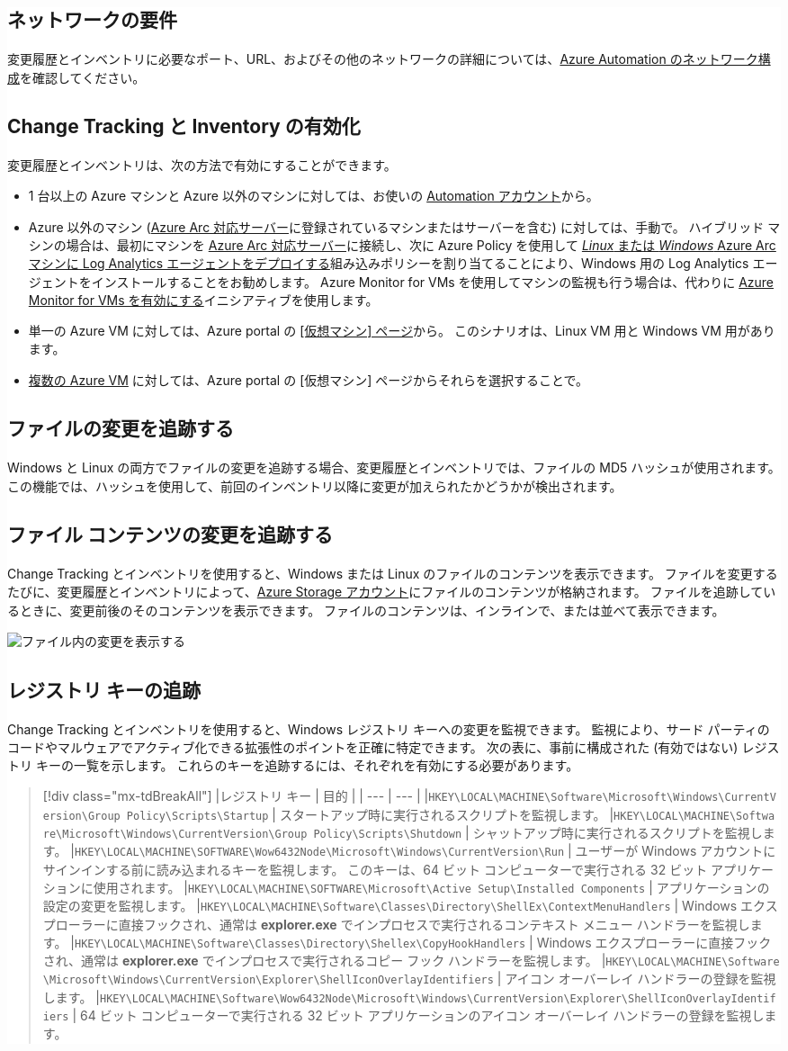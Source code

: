 ## <a name="network-requirements"></a>ネットワークの要件

変更履歴とインベントリに必要なポート、URL、およびその他のネットワークの詳細については、[Azure Automation のネットワーク構成](../automation-network-configuration.md#update-management-and-change-tracking-and-inventory)を確認してください。

## <a name="enable-change-tracking-and-inventory"></a>Change Tracking と Inventory の有効化

変更履歴とインベントリは、次の方法で有効にすることができます。

- 1 台以上の Azure マシンと Azure 以外のマシンに対しては、お使いの [Automation アカウント](enable-from-automation-account.md)から。

- Azure 以外のマシン ([Azure Arc 対応サーバー](../../azure-arc/servers/overview.md)に登録されているマシンまたはサーバーを含む) に対しては、手動で。 ハイブリッド マシンの場合は、最初にマシンを [Azure Arc 対応サーバー](../../azure-arc/servers/overview.md)に接続し、次に Azure Policy を使用して [*Linux* または *Windows* Azure Arc マシンに Log Analytics エージェントをデプロイする](../../governance/policy/samples/built-in-policies.md#monitoring)組み込みポリシーを割り当てることにより、Windows 用の Log Analytics エージェントをインストールすることをお勧めします。 Azure Monitor for VMs を使用してマシンの監視も行う場合は、代わりに [Azure Monitor for VMs を有効にする](../../governance/policy/samples/built-in-initiatives.md#monitoring)イニシアティブを使用します。

- 単一の Azure VM に対しては、Azure portal の [[仮想マシン] ページ](enable-from-vm.md)から。 このシナリオは、Linux VM 用と Windows VM 用があります。

- [複数の Azure VM](enable-from-portal.md) に対しては、Azure portal の [仮想マシン] ページからそれらを選択することで。

## <a name="tracking-file-changes"></a>ファイルの変更を追跡する

Windows と Linux の両方でファイルの変更を追跡する場合、変更履歴とインベントリでは、ファイルの MD5 ハッシュが使用されます。 この機能では、ハッシュを使用して、前回のインベントリ以降に変更が加えられたかどうかが検出されます。

## <a name="tracking-file-content-changes"></a>ファイル コンテンツの変更を追跡する

Change Tracking とインベントリを使用すると、Windows または Linux のファイルのコンテンツを表示できます。 ファイルを変更するたびに、変更履歴とインベントリによって、[Azure Storage アカウント](../../storage/common/storage-account-create.md)にファイルのコンテンツが格納されます。 ファイルを追跡しているときに、変更前後のそのコンテンツを表示できます。 ファイルのコンテンツは、インラインで、または並べて表示できます。

![ファイル内の変更を表示する](./media/overview/view-file-changes.png)

## <a name="tracking-of-registry-keys"></a>レジストリ キーの追跡

Change Tracking とインベントリを使用すると、Windows レジストリ キーへの変更を監視できます。 監視により、サード パーティのコードやマルウェアでアクティブ化できる拡張性のポイントを正確に特定できます。 次の表に、事前に構成された (有効ではない) レジストリ キーの一覧を示します。 これらのキーを追跡するには、それぞれを有効にする必要があります。

> [!div class="mx-tdBreakAll"]
> |レジストリ キー | 目的 |
> | --- | --- |
> |`HKEY\LOCAL\MACHINE\Software\Microsoft\Windows\CurrentVersion\Group Policy\Scripts\Startup` | スタートアップ時に実行されるスクリプトを監視します。
> |`HKEY\LOCAL\MACHINE\Software\Microsoft\Windows\CurrentVersion\Group Policy\Scripts\Shutdown` | シャットアップ時に実行されるスクリプトを監視します。
> |`HKEY\LOCAL\MACHINE\SOFTWARE\Wow6432Node\Microsoft\Windows\CurrentVersion\Run` | ユーザーが Windows アカウントにサインインする前に読み込まれるキーを監視します。 このキーは、64 ビット コンピューターで実行される 32 ビット アプリケーションに使用されます。
> |`HKEY\LOCAL\MACHINE\SOFTWARE\Microsoft\Active Setup\Installed Components` | アプリケーションの設定の変更を監視します。
> |`HKEY\LOCAL\MACHINE\Software\Classes\Directory\ShellEx\ContextMenuHandlers` | Windows エクスプローラーに直接フックされ、通常は **explorer.exe** でインプロセスで実行されるコンテキスト メニュー ハンドラーを監視します。
> |`HKEY\LOCAL\MACHINE\Software\Classes\Directory\Shellex\CopyHookHandlers` | Windows エクスプローラーに直接フックされ、通常は **explorer.exe** でインプロセスで実行されるコピー フック ハンドラーを監視します。
> |`HKEY\LOCAL\MACHINE\Software\Microsoft\Windows\CurrentVersion\Explorer\ShellIconOverlayIdentifiers` | アイコン オーバーレイ ハンドラーの登録を監視します。
> |`HKEY\LOCAL\MACHINE\Software\Wow6432Node\Microsoft\Windows\CurrentVersion\Explorer\ShellIconOverlayIdentifiers` | 64 ビット コンピューターで実行される 32 ビット アプリケーションのアイコン オーバーレイ ハンドラーの登録を監視します。